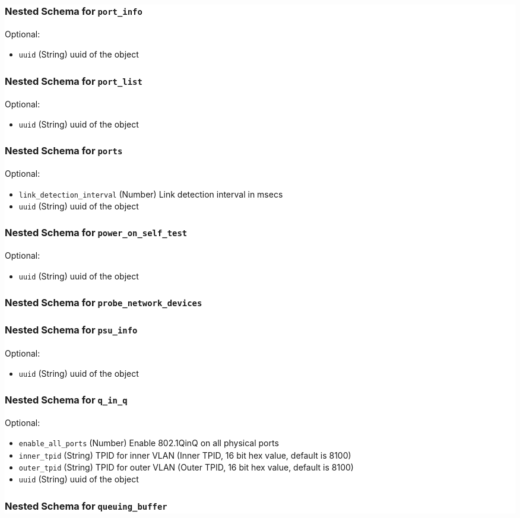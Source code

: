 
<a id="nestedblock--port_info"></a>
### Nested Schema for `port_info`

Optional:

- `uuid` (String) uuid of the object


<a id="nestedblock--port_list"></a>
### Nested Schema for `port_list`

Optional:

- `uuid` (String) uuid of the object


<a id="nestedblock--ports"></a>
### Nested Schema for `ports`

Optional:

- `link_detection_interval` (Number) Link detection interval in msecs
- `uuid` (String) uuid of the object


<a id="nestedblock--power_on_self_test"></a>
### Nested Schema for `power_on_self_test`

Optional:

- `uuid` (String) uuid of the object


<a id="nestedblock--probe_network_devices"></a>
### Nested Schema for `probe_network_devices`


<a id="nestedblock--psu_info"></a>
### Nested Schema for `psu_info`

Optional:

- `uuid` (String) uuid of the object


<a id="nestedblock--q_in_q"></a>
### Nested Schema for `q_in_q`

Optional:

- `enable_all_ports` (Number) Enable 802.1QinQ on all physical ports
- `inner_tpid` (String) TPID for inner VLAN (Inner TPID, 16 bit hex value, default is 8100)
- `outer_tpid` (String) TPID for outer VLAN (Outer TPID, 16 bit hex value, default is 8100)
- `uuid` (String) uuid of the object


<a id="nestedblock--queuing_buffer"></a>
### Nested Schema for `queuing_buffer`
